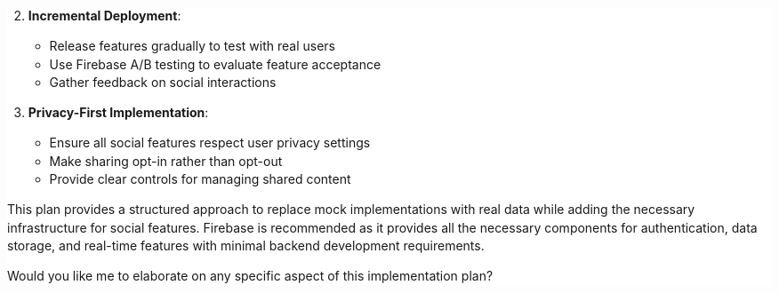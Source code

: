 2. **Incremental Deployment**:
   - Release features gradually to test with real users
   - Use Firebase A/B testing to evaluate feature acceptance
   - Gather feedback on social interactions

3. **Privacy-First Implementation**:
   - Ensure all social features respect user privacy settings
   - Make sharing opt-in rather than opt-out
   - Provide clear controls for managing shared content

This plan provides a structured approach to replace mock implementations with real data while adding the necessary infrastructure for social features. Firebase is recommended as it provides all the necessary components for authentication, data storage, and real-time features with minimal backend development requirements.

Would you like me to elaborate on any specific aspect of this implementation plan?
